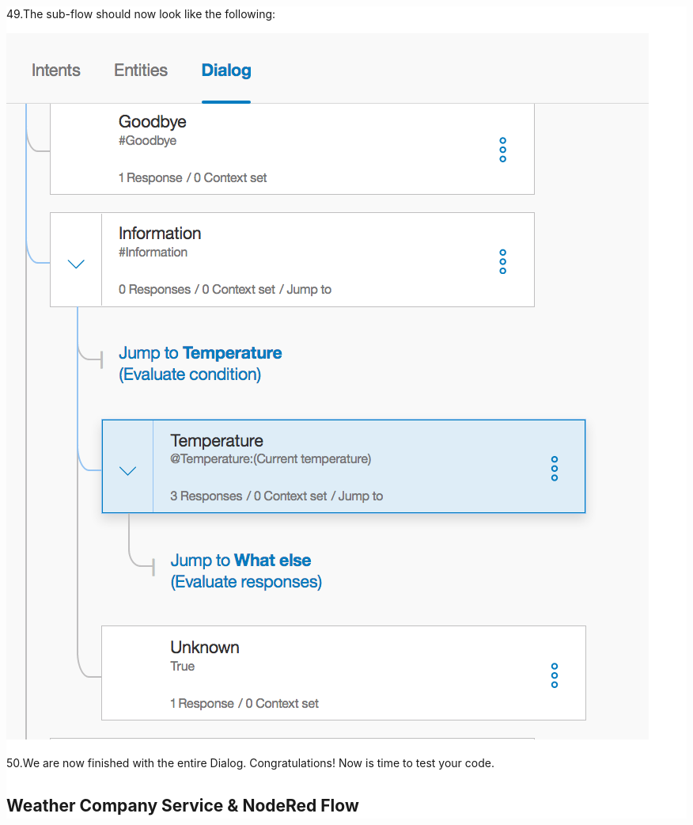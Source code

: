 49.The sub-flow should now look like the following:

![Dialog](images/wk-wcs-workspaces-dialog-node-information-temperature-jump-respond2.png)


50.We are now finished with the entire Dialog. Congratulations! Now is time to test your code.

## Weather Company Service & NodeRed Flow
